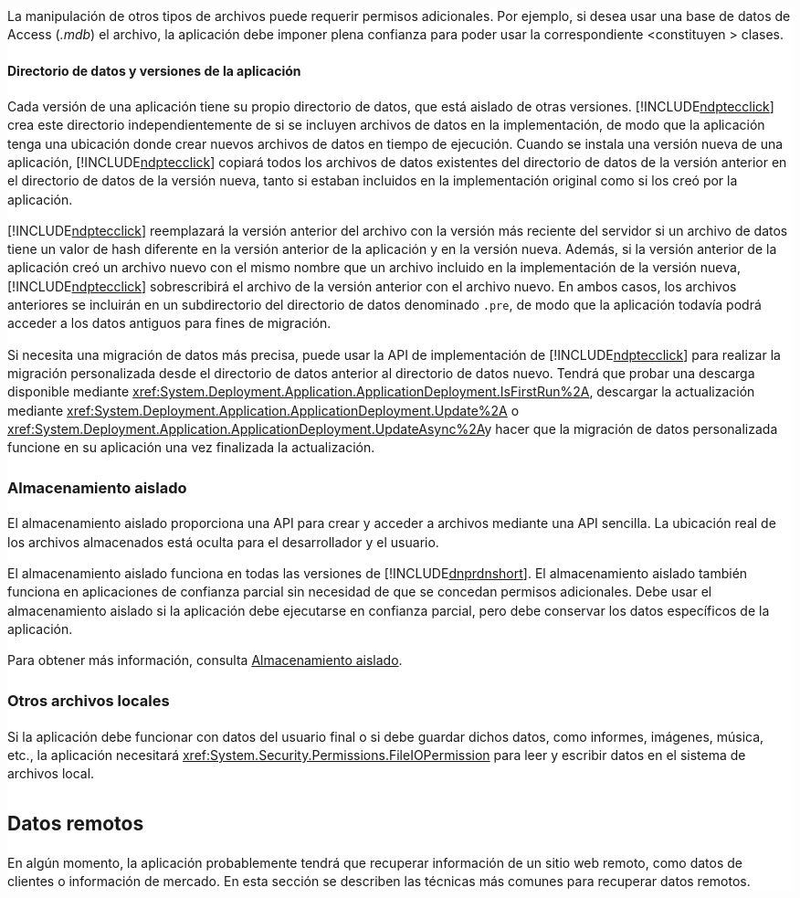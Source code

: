  La manipulación de otros tipos de archivos puede requerir permisos adicionales. Por ejemplo, si desea usar una base de datos de Access (*.mdb*) el archivo, la aplicación debe imponer plena confianza para poder usar la correspondiente \<constituyen > clases.

#### <a name="data-directory-and-application-versions"></a>Directorio de datos y versiones de la aplicación
 Cada versión de una aplicación tiene su propio directorio de datos, que está aislado de otras versiones. [!INCLUDE[ndptecclick](../deployment/includes/ndptecclick_md.md)] crea este directorio independientemente de si se incluyen archivos de datos en la implementación, de modo que la aplicación tenga una ubicación donde crear nuevos archivos de datos en tiempo de ejecución. Cuando se instala una versión nueva de una aplicación, [!INCLUDE[ndptecclick](../deployment/includes/ndptecclick_md.md)] copiará todos los archivos de datos existentes del directorio de datos de la versión anterior en el directorio de datos de la versión nueva, tanto si estaban incluidos en la implementación original como si los creó por la aplicación.

 [!INCLUDE[ndptecclick](../deployment/includes/ndptecclick_md.md)] reemplazará la versión anterior del archivo con la versión más reciente del servidor si un archivo de datos tiene un valor de hash diferente en la versión anterior de la aplicación y en la versión nueva. Además, si la versión anterior de la aplicación creó un archivo nuevo con el mismo nombre que un archivo incluido en la implementación de la versión nueva, [!INCLUDE[ndptecclick](../deployment/includes/ndptecclick_md.md)] sobrescribirá el archivo de la versión anterior con el archivo nuevo. En ambos casos, los archivos anteriores se incluirán en un subdirectorio del directorio de datos denominado `.pre`, de modo que la aplicación todavía podrá acceder a los datos antiguos para fines de migración.

 Si necesita una migración de datos más precisa, puede usar la API de implementación de [!INCLUDE[ndptecclick](../deployment/includes/ndptecclick_md.md)] para realizar la migración personalizada desde el directorio de datos anterior al directorio de datos nuevo. Tendrá que probar una descarga disponible mediante <xref:System.Deployment.Application.ApplicationDeployment.IsFirstRun%2A>, descargar la actualización mediante <xref:System.Deployment.Application.ApplicationDeployment.Update%2A> o <xref:System.Deployment.Application.ApplicationDeployment.UpdateAsync%2A>y hacer que la migración de datos personalizada funcione en su aplicación una vez finalizada la actualización.

### <a name="isolated-storage"></a>Almacenamiento aislado
 El almacenamiento aislado proporciona una API para crear y acceder a archivos mediante una API sencilla. La ubicación real de los archivos almacenados está oculta para el desarrollador y el usuario.

 El almacenamiento aislado funciona en todas las versiones de [!INCLUDE[dnprdnshort](../code-quality/includes/dnprdnshort_md.md)]. El almacenamiento aislado también funciona en aplicaciones de confianza parcial sin necesidad de que se concedan permisos adicionales. Debe usar el almacenamiento aislado si la aplicación debe ejecutarse en confianza parcial, pero debe conservar los datos específicos de la aplicación.

 Para obtener más información, consulta [Almacenamiento aislado](/dotnet/standard/io/isolated-storage).

### <a name="other-local-files"></a>Otros archivos locales
 Si la aplicación debe funcionar con datos del usuario final o si debe guardar dichos datos, como informes, imágenes, música, etc., la aplicación necesitará <xref:System.Security.Permissions.FileIOPermission> para leer y escribir datos en el sistema de archivos local.

## <a name="remote-data"></a>Datos remotos
 En algún momento, la aplicación probablemente tendrá que recuperar información de un sitio web remoto, como datos de clientes o información de mercado. En esta sección se describen las técnicas más comunes para recuperar datos remotos.
